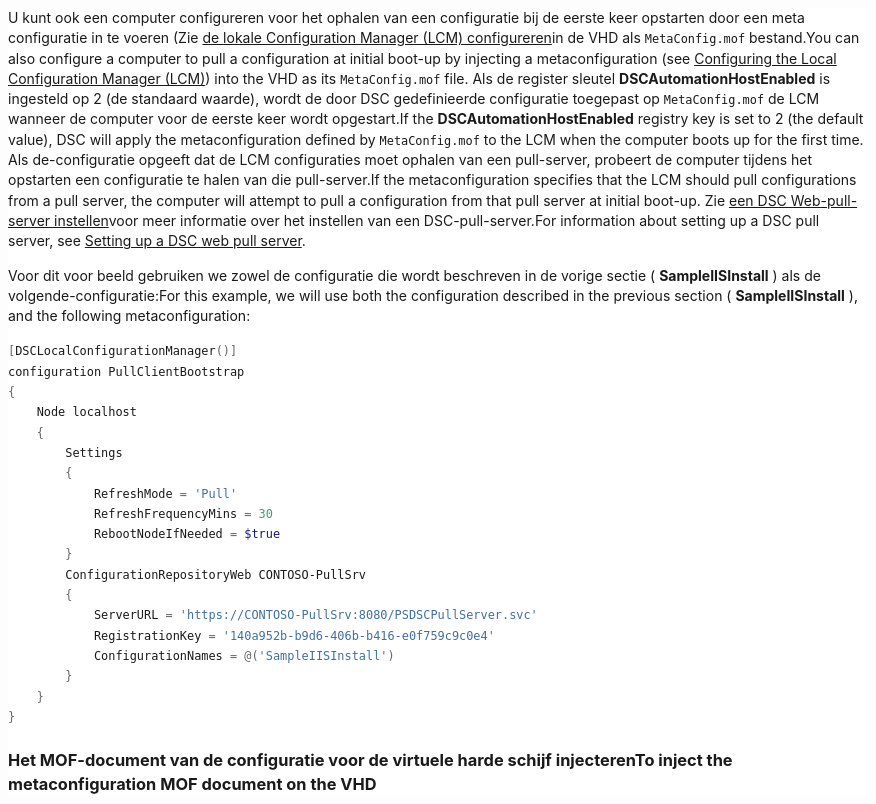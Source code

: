 <span data-ttu-id="f8300-144">U kunt ook een computer configureren voor het ophalen van een configuratie bij de eerste keer opstarten door een meta configuratie in te voeren (Zie [de lokale Configuration Manager (LCM) configureren](../managing-nodes/metaConfig.md)in de VHD als `MetaConfig.mof` bestand.</span><span class="sxs-lookup"><span data-stu-id="f8300-144">You can also configure a computer to pull a configuration at initial boot-up by injecting a metaconfiguration (see [Configuring the Local Configuration Manager (LCM)](../managing-nodes/metaConfig.md)) into the VHD as its `MetaConfig.mof` file.</span></span> <span data-ttu-id="f8300-145">Als de register sleutel **DSCAutomationHostEnabled** is ingesteld op 2 (de standaard waarde), wordt de door DSC gedefinieerde configuratie toegepast op `MetaConfig.mof` de LCM wanneer de computer voor de eerste keer wordt opgestart.</span><span class="sxs-lookup"><span data-stu-id="f8300-145">If the **DSCAutomationHostEnabled** registry key is set to 2 (the default value), DSC will apply the metaconfiguration defined by `MetaConfig.mof` to the LCM when the computer boots up for the first time.</span></span> <span data-ttu-id="f8300-146">Als de-configuratie opgeeft dat de LCM configuraties moet ophalen van een pull-server, probeert de computer tijdens het opstarten een configuratie te halen van die pull-server.</span><span class="sxs-lookup"><span data-stu-id="f8300-146">If the metaconfiguration specifies that the LCM should pull configurations from a pull server, the computer will attempt to pull a configuration from that pull server at initial boot-up.</span></span> <span data-ttu-id="f8300-147">Zie [een DSC Web-pull-server instellen](../pull-server/pullServer.md)voor meer informatie over het instellen van een DSC-pull-server.</span><span class="sxs-lookup"><span data-stu-id="f8300-147">For information about setting up a DSC pull server, see [Setting up a DSC web pull server](../pull-server/pullServer.md).</span></span>

<span data-ttu-id="f8300-148">Voor dit voor beeld gebruiken we zowel de configuratie die wordt beschreven in de vorige sectie ( **SampleIISInstall** ) als de volgende-configuratie:</span><span class="sxs-lookup"><span data-stu-id="f8300-148">For this example, we will use both the configuration described in the previous section ( **SampleIISInstall** ), and the following metaconfiguration:</span></span>

```powershell
[DSCLocalConfigurationManager()]
configuration PullClientBootstrap
{
    Node localhost
    {
        Settings
        {
            RefreshMode = 'Pull'
            RefreshFrequencyMins = 30
            RebootNodeIfNeeded = $true
        }
        ConfigurationRepositoryWeb CONTOSO-PullSrv
        {
            ServerURL = 'https://CONTOSO-PullSrv:8080/PSDSCPullServer.svc'
            RegistrationKey = '140a952b-b9d6-406b-b416-e0f759c9c0e4'
            ConfigurationNames = @('SampleIISInstall')
        }
    }
}
```

### <a name="to-inject-the-metaconfiguration-mof-document-on-the-vhd"></a><span data-ttu-id="f8300-149">Het MOF-document van de configuratie voor de virtuele harde schijf injecteren</span><span class="sxs-lookup"><span data-stu-id="f8300-149">To inject the metaconfiguration MOF document on the VHD</span></span>
